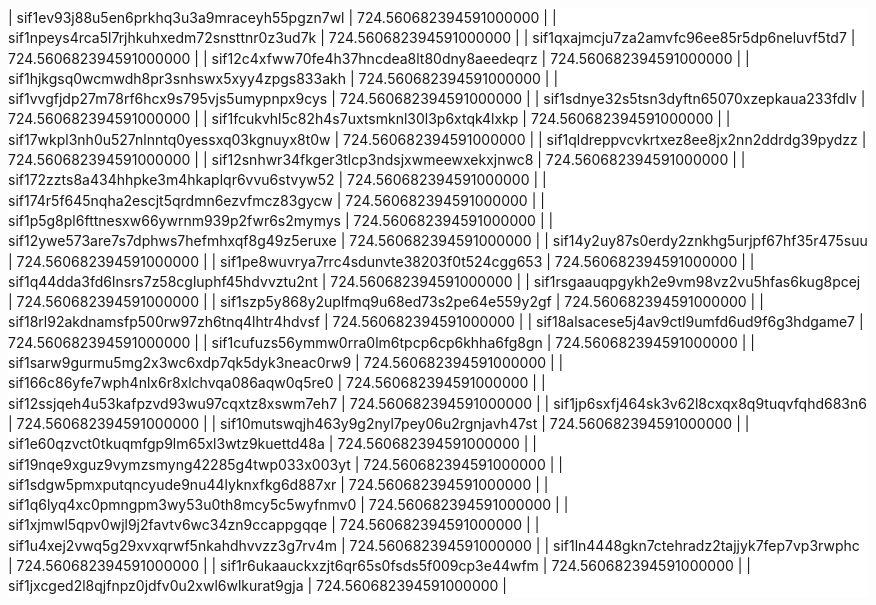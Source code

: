 |	sif1ev93j88u5en6prkhq3u3a9mraceyh55pgzn7wl	|	724.560682394591000000	|
|	sif1npeys4rca5l7rjhkuhxedm72snsttnr0z3ud7k	|	724.560682394591000000	|
|	sif1qxajmcju7za2amvfc96ee85r5dp6neluvf5td7	|	724.560682394591000000	|
|	sif12c4xfww70fe4h37hncdea8lt80dny8aeedeqrz	|	724.560682394591000000	|
|	sif1hjkgsq0wcmwdh8pr3snhswx5xyy4zpgs833akh	|	724.560682394591000000	|
|	sif1vvgfjdp27m78rf6hcx9s795vjs5umypnpx9cys	|	724.560682394591000000	|
|	sif1sdnye32s5tsn3dyftn65070xzepkaua233fdlv	|	724.560682394591000000	|
|	sif1fcukvhl5c82h4s7uxtsmknl30l3p6xtqk4lxkp	|	724.560682394591000000	|
|	sif17wkpl3nh0u527nlnntq0yessxq03kgnuyx8t0w	|	724.560682394591000000	|
|	sif1qldreppvcvkrtxez8ee8jx2nn2ddrdg39pydzz	|	724.560682394591000000	|
|	sif12snhwr34fkger3tlcp3ndsjxwmeewxekxjnwc8	|	724.560682394591000000	|
|	sif172zzts8a434hhpke3m4hkaplqr6vvu6stvyw52	|	724.560682394591000000	|
|	sif174r5f645nqha2escjt5qrdmn6ezvfmcz83gycw	|	724.560682394591000000	|
|	sif1p5g8pl6fttnesxw66ywrnm939p2fwr6s2mymys	|	724.560682394591000000	|
|	sif12ywe573are7s7dphws7hefmhxqf8g49z5eruxe	|	724.560682394591000000	|
|	sif14y2uy87s0erdy2znkhg5urjpf67hf35r475suu	|	724.560682394591000000	|
|	sif1pe8wuvrya7rrc4sdunvte38203f0t524cgg653	|	724.560682394591000000	|
|	sif1q44dda3fd6lnsrs7z58cgluphf45hdvvztu2nt	|	724.560682394591000000	|
|	sif1rsgaauqpgykh2e9vm98vz2vu5hfas6kug8pcej	|	724.560682394591000000	|
|	sif1szp5y868y2uplfmq9u68ed73s2pe64e559y2gf	|	724.560682394591000000	|
|	sif18rl92akdnamsfp500rw97zh6tnq4lhtr4hdvsf	|	724.560682394591000000	|
|	sif18alsacese5j4av9ctl9umfd6ud9f6g3hdgame7	|	724.560682394591000000	|
|	sif1cufuzs56ymmw0rra0lm6tpcp6cp6khha6fg8gn	|	724.560682394591000000	|
|	sif1sarw9gurmu5mg2x3wc6xdp7qk5dyk3neac0rw9	|	724.560682394591000000	|
|	sif166c86yfe7wph4nlx6r8xlchvqa086aqw0q5re0	|	724.560682394591000000	|
|	sif12ssjqeh4u53kafpzvd93wu97cqxtz8xswm7eh7	|	724.560682394591000000	|
|	sif1jp6sxfj464sk3v62l8cxqx8q9tuqvfqhd683n6	|	724.560682394591000000	|
|	sif10mutswqjh463y9g2nyl7pey06u2rgnjavh47st	|	724.560682394591000000	|
|	sif1e60qzvct0tkuqmfgp9lm65xl3wtz9kuettd48a	|	724.560682394591000000	|
|	sif19nqe9xguz9vymzsmyng42285g4twp033x003yt	|	724.560682394591000000	|
|	sif1sdgw5pmxputqncyude9nu44lyknxfkg6d887xr	|	724.560682394591000000	|
|	sif1q6lyq4xc0pmngpm3wy53u0th8mcy5c5wyfnmv0	|	724.560682394591000000	|
|	sif1xjmwl5qpv0wjl9j2favtv6wc34zn9ccappgqqe	|	724.560682394591000000	|
|	sif1u4xej2vwq5g29xvxqrwf5nkahdhvvzz3g7rv4m	|	724.560682394591000000	|
|	sif1ln4448gkn7ctehradz2tajjyk7fep7vp3rwphc	|	724.560682394591000000	|
|	sif1r6ukaauckxzjt6qr65s0fsds5f009cp3e44wfm	|	724.560682394591000000	|
|	sif1jxcged2l8qjfnpz0jdfv0u2xwl6wlkurat9gja	|	724.560682394591000000	|